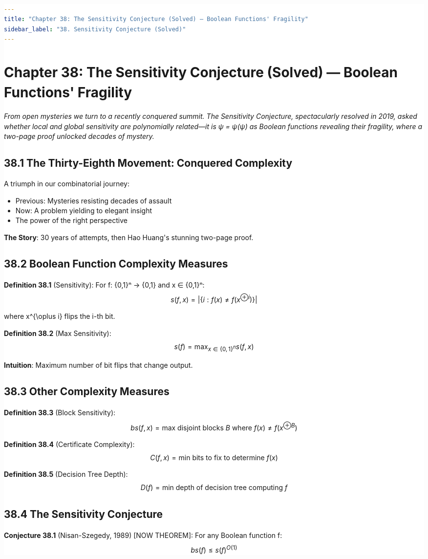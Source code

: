 ```yaml
---
title: "Chapter 38: The Sensitivity Conjecture (Solved) — Boolean Functions' Fragility"
sidebar_label: "38. Sensitivity Conjecture (Solved)"
---
```


# Chapter 38: The Sensitivity Conjecture (Solved) — Boolean Functions' Fragility

*From open mysteries we turn to a recently conquered summit. The Sensitivity Conjecture, spectacularly resolved in 2019, asked whether local and global sensitivity are polynomially related—it is ψ = ψ(ψ) as Boolean functions revealing their fragility, where a two-page proof unlocked decades of mystery.*

## 38.1 The Thirty-Eighth Movement: Conquered Complexity

A triumph in our combinatorial journey:
- Previous: Mysteries resisting decades of assault
- Now: A problem yielding to elegant insight
- The power of the right perspective

**The Story**: 30 years of attempts, then Hao Huang's stunning two-page proof.

## 38.2 Boolean Function Complexity Measures

**Definition 38.1** (Sensitivity):
For f: \{0,1\}ⁿ → \{0,1\} and x ∈ \{0,1\}ⁿ:
$$s(f,x) = |\{i : f(x) \neq f(x^{\oplus i})\}|$$

where x^\{\oplus i\} flips the i-th bit.

**Definition 38.2** (Max Sensitivity):
$$s(f) = \max_{x \in \{0,1\}^n} s(f,x)$$

**Intuition**: Maximum number of bit flips that change output.

## 38.3 Other Complexity Measures

**Definition 38.3** (Block Sensitivity):
$$bs(f,x) = \text{max disjoint blocks } B \text{ where } f(x) \neq f(x^{\oplus B})$$

**Definition 38.4** (Certificate Complexity):
$$C(f,x) = \text{min bits to fix to determine } f(x)$$

**Definition 38.5** (Decision Tree Depth):
$$D(f) = \text{min depth of decision tree computing } f$$

## 38.4 The Sensitivity Conjecture

**Conjecture 38.1** (Nisan-Szegedy, 1989) [NOW THEOREM]:
For any Boolean function f:
$$bs(f) \leq s(f)^{O(1)}$$
